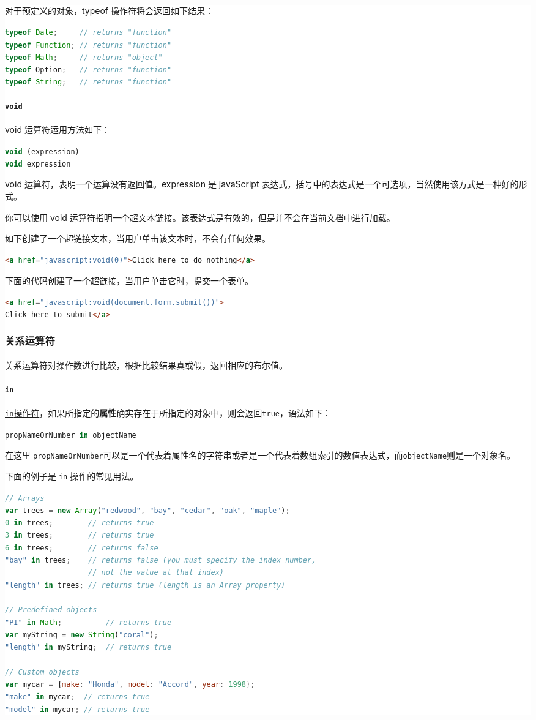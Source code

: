 对于预定义的对象，typeof 操作符将会返回如下结果：

```js
typeof Date;     // returns "function"
typeof Function; // returns "function"
typeof Math;     // returns "object"
typeof Option;   // returns "function"
typeof String;   // returns "function"
```

#### `void`

void 运算符运用方法如下：

```js
void (expression)
void expression
```

void 运算符，表明一个运算没有返回值。expression 是 javaScript 表达式，括号中的表达式是一个可选项，当然使用该方式是一种好的形式。

你可以使用 void 运算符指明一个超文本链接。该表达式是有效的，但是并不会在当前文档中进行加载。

如下创建了一个超链接文本，当用户单击该文本时，不会有任何效果。

```html
<a href="javascript:void(0)">Click here to do nothing</a>
```

下面的代码创建了一个超链接，当用户单击它时，提交一个表单。

```html
<a href="javascript:void(document.form.submit())">
Click here to submit</a>
```

### 关系运算符

关系运算符对操作数进行比较，根据比较结果真或假，返回相应的布尔值。

#### `in`

[`in`操作符](/zh-CN/docs/Web/JavaScript/Reference/Operators/in)，如果所指定的**属性**确实存在于所指定的对象中，则会返回`true`，语法如下：

```js
propNameOrNumber in objectName
```

在这里 `propNameOrNumber`可以是一个代表着属性名的字符串或者是一个代表着数组索引的数值表达式，而`objectName`则是一个对象名。

下面的例子是 `in` 操作的常见用法。

```js
// Arrays
var trees = new Array("redwood", "bay", "cedar", "oak", "maple");
0 in trees;        // returns true
3 in trees;        // returns true
6 in trees;        // returns false
"bay" in trees;    // returns false (you must specify the index number,
                   // not the value at that index)
"length" in trees; // returns true (length is an Array property)

// Predefined objects
"PI" in Math;          // returns true
var myString = new String("coral");
"length" in myString;  // returns true

// Custom objects
var mycar = {make: "Honda", model: "Accord", year: 1998};
"make" in mycar;  // returns true
"model" in mycar; // returns true
```
